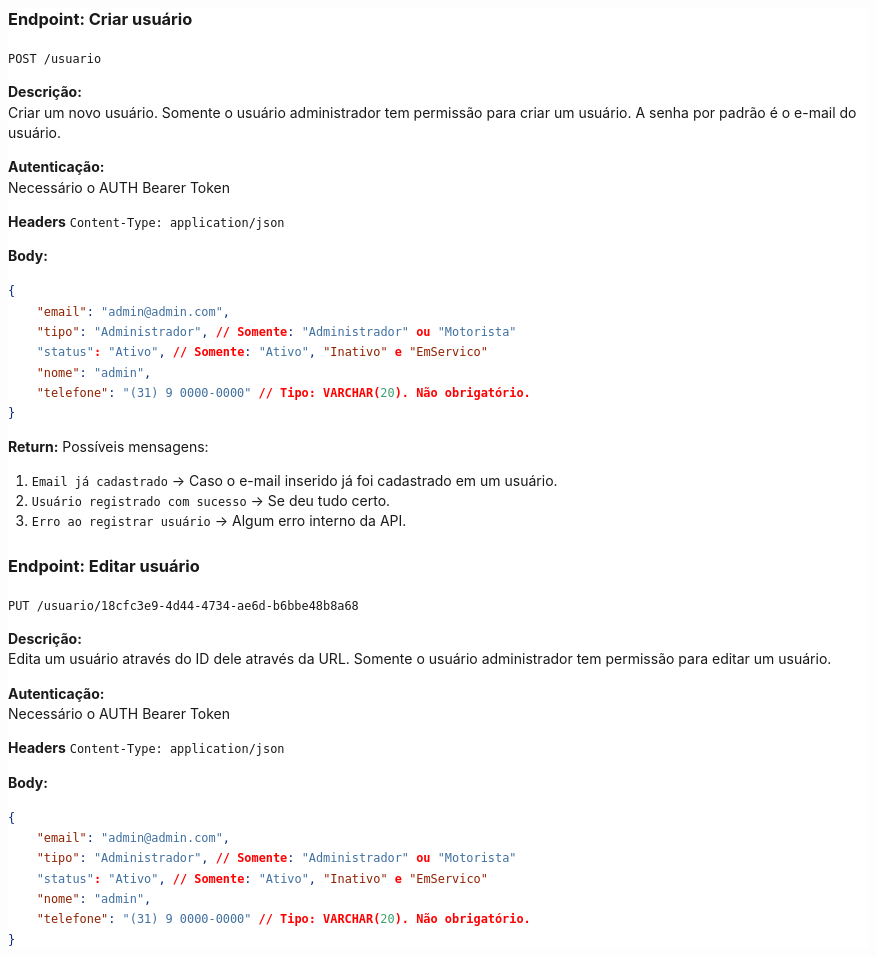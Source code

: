 ### Endpoint: Criar usuário  
```
POST /usuario
```

**Descrição:**  
Criar um novo usuário. Somente o usuário administrador tem permissão para criar um usuário.
A senha por padrão é o e-mail do usuário.

**Autenticação:**  
Necessário o AUTH Bearer Token

**Headers**
```Content-Type: application/json```

**Body:**
```json
{
	"email": "admin@admin.com",
	"tipo": "Administrador", // Somente: "Administrador" ou "Motorista"
	"status": "Ativo", // Somente: "Ativo", "Inativo" e "EmServico"
	"nome": "admin",
	"telefone": "(31) 9 0000-0000" // Tipo: VARCHAR(20). Não obrigatório.
}
```

**Return:**
Possíveis mensagens:
1. `Email já cadastrado` -> Caso o e-mail inserido já foi cadastrado em um usuário.
2. `Usuário registrado com sucesso` -> Se deu tudo certo.
3. `Erro ao registrar usuário` -> Algum erro interno da API.

### Endpoint: Editar usuário
```
PUT /usuario/18cfc3e9-4d44-4734-ae6d-b6bbe48b8a68
```

**Descrição:**  
Edita um usuário através do ID dele através da URL. Somente o usuário administrador tem permissão para editar um usuário.

**Autenticação:**  
Necessário o AUTH Bearer Token

**Headers**
```Content-Type: application/json```

**Body:**
```json
{
	"email": "admin@admin.com",
	"tipo": "Administrador", // Somente: "Administrador" ou "Motorista"
	"status": "Ativo", // Somente: "Ativo", "Inativo" e "EmServico"
	"nome": "admin",
	"telefone": "(31) 9 0000-0000" // Tipo: VARCHAR(20). Não obrigatório.
}
```
